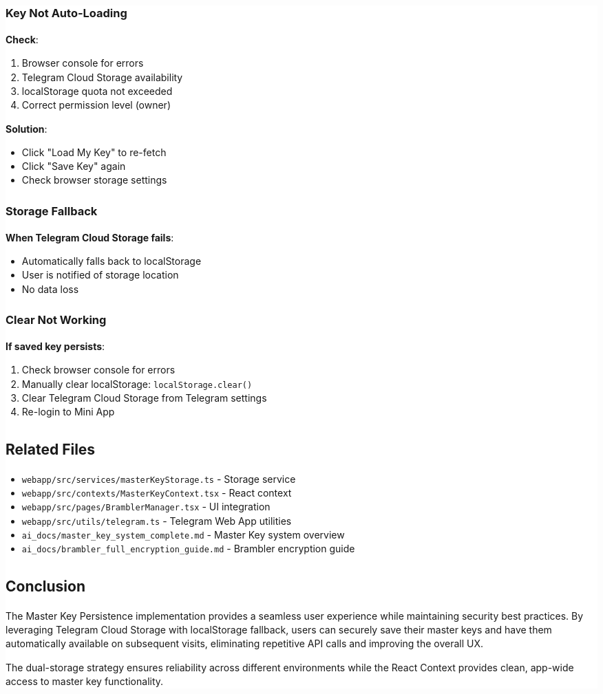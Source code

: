 ### Key Not Auto-Loading
**Check**:
1. Browser console for errors
2. Telegram Cloud Storage availability
3. localStorage quota not exceeded
4. Correct permission level (owner)

**Solution**:
- Click "Load My Key" to re-fetch
- Click "Save Key" again
- Check browser storage settings

### Storage Fallback
**When Telegram Cloud Storage fails**:
- Automatically falls back to localStorage
- User is notified of storage location
- No data loss

### Clear Not Working
**If saved key persists**:
1. Check browser console for errors
2. Manually clear localStorage: `localStorage.clear()`
3. Clear Telegram Cloud Storage from Telegram settings
4. Re-login to Mini App

## Related Files
- `webapp/src/services/masterKeyStorage.ts` - Storage service
- `webapp/src/contexts/MasterKeyContext.tsx` - React context
- `webapp/src/pages/BramblerManager.tsx` - UI integration
- `webapp/src/utils/telegram.ts` - Telegram Web App utilities
- `ai_docs/master_key_system_complete.md` - Master Key system overview
- `ai_docs/brambler_full_encryption_guide.md` - Brambler encryption guide

## Conclusion

The Master Key Persistence implementation provides a seamless user experience while maintaining security best practices. By leveraging Telegram Cloud Storage with localStorage fallback, users can securely save their master keys and have them automatically available on subsequent visits, eliminating repetitive API calls and improving the overall UX.

The dual-storage strategy ensures reliability across different environments while the React Context provides clean, app-wide access to master key functionality.
